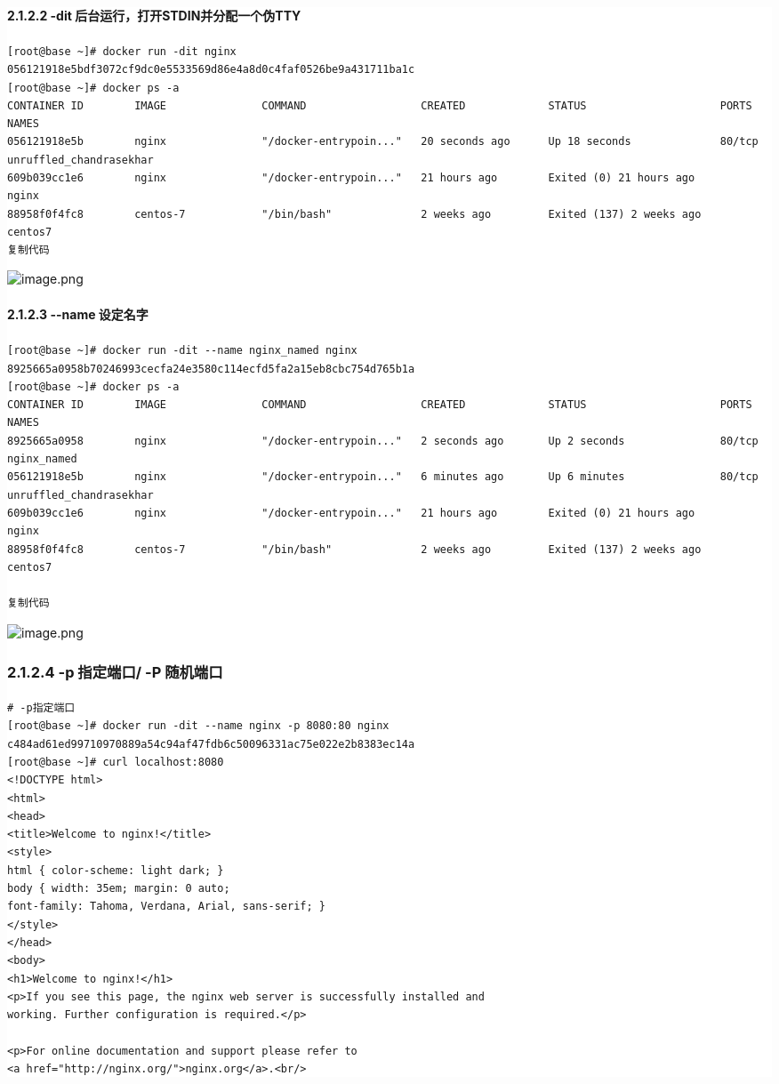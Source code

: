#### 2.1.2.2 -dit 后台运行，打开STDIN并分配一个伪TTY

```
[root@base ~]# docker run -dit nginx
056121918e5bdf3072cf9dc0e5533569d86e4a8d0c4faf0526be9a431711ba1c
[root@base ~]# docker ps -a
CONTAINER ID        IMAGE               COMMAND                  CREATED             STATUS                     PORTS               NAMES
056121918e5b        nginx               "/docker-entrypoin..."   20 seconds ago      Up 18 seconds              80/tcp              unruffled_chandrasekhar
609b039cc1e6        nginx               "/docker-entrypoin..."   21 hours ago        Exited (0) 21 hours ago                        nginx
88958f0f4fc8        centos-7            "/bin/bash"              2 weeks ago         Exited (137) 2 weeks ago                       centos7
复制代码
```

![image.png](https://p3-juejin.byteimg.com/tos-cn-i-k3u1fbpfcp/6a67593306184647aeea8b9ccbe45739~tplv-k3u1fbpfcp-zoom-in-crop-mark:3024:0:0:0.awebp?)

#### 2.1.2.3 --name 设定名字

```
[root@base ~]# docker run -dit --name nginx_named nginx
8925665a0958b70246993cecfa24e3580c114ecfd5fa2a15eb8cbc754d765b1a
[root@base ~]# docker ps -a
CONTAINER ID        IMAGE               COMMAND                  CREATED             STATUS                     PORTS               NAMES
8925665a0958        nginx               "/docker-entrypoin..."   2 seconds ago       Up 2 seconds               80/tcp              nginx_named
056121918e5b        nginx               "/docker-entrypoin..."   6 minutes ago       Up 6 minutes               80/tcp              unruffled_chandrasekhar
609b039cc1e6        nginx               "/docker-entrypoin..."   21 hours ago        Exited (0) 21 hours ago                        nginx
88958f0f4fc8        centos-7            "/bin/bash"              2 weeks ago         Exited (137) 2 weeks ago                       centos7

复制代码
```

![image.png](https://p1-juejin.byteimg.com/tos-cn-i-k3u1fbpfcp/eb450a754d544cd68bfea1d4554558df~tplv-k3u1fbpfcp-zoom-in-crop-mark:3024:0:0:0.awebp?)

### 2.1.2.4 -p 指定端口/ -P 随机端口

```
# -p指定端口
[root@base ~]# docker run -dit --name nginx -p 8080:80 nginx
c484ad61ed99710970889a54c94af47fdb6c50096331ac75e022e2b8383ec14a
[root@base ~]# curl localhost:8080
<!DOCTYPE html>
<html>
<head>
<title>Welcome to nginx!</title>
<style>
html { color-scheme: light dark; }
body { width: 35em; margin: 0 auto;
font-family: Tahoma, Verdana, Arial, sans-serif; }
</style>
</head>
<body>
<h1>Welcome to nginx!</h1>
<p>If you see this page, the nginx web server is successfully installed and
working. Further configuration is required.</p>

<p>For online documentation and support please refer to
<a href="http://nginx.org/">nginx.org</a>.<br/>
```